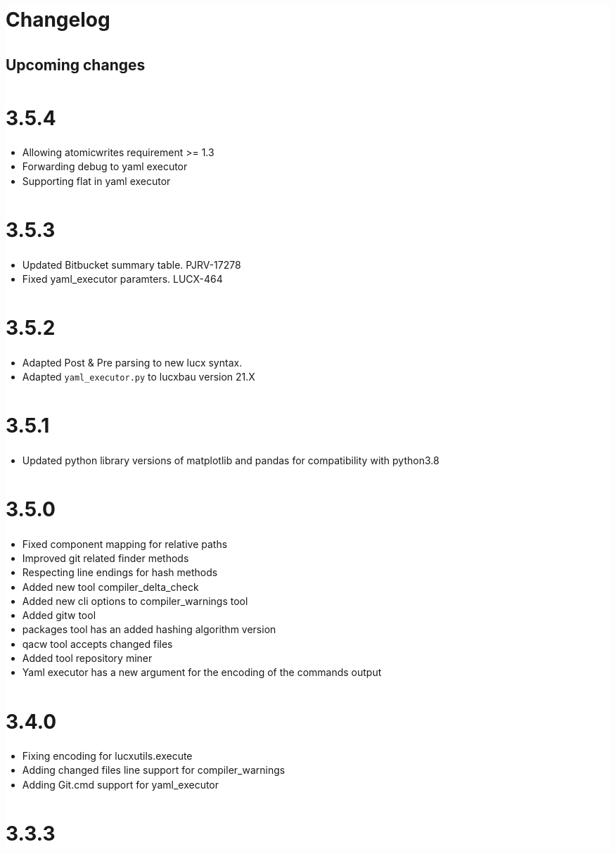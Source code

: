 # Changelog

## Upcoming changes

# 3.5.4
- Allowing atomicwrites requirement >= 1.3
- Forwarding debug to yaml executor
- Supporting flat in yaml executor


# 3.5.3

- Updated Bitbucket summary table. PJRV-17278
- Fixed yaml_executor paramters. LUCX-464

# 3.5.2

- Adapted Post & Pre parsing to new lucx syntax.
- Adapted `yaml_executor.py` to lucxbau version 21.X

# 3.5.1

- Updated python library versions of matplotlib and pandas for compatibility with python3.8

# 3.5.0

- Fixed component mapping for relative paths
- Improved git related finder methods
- Respecting line endings for hash methods
- Added new tool compiler_delta_check
- Added new cli options to compiler_warnings tool
- Added gitw tool
- packages tool has an added hashing algorithm version
- qacw tool accepts changed files
- Added tool repository miner
- Yaml executor has a new argument for the encoding of the commands output

# 3.4.0

- Fixing encoding for lucxutils.execute
- Adding changed files line support for compiler_warnings
- Adding Git.cmd support for yaml_executor

# 3.3.3
